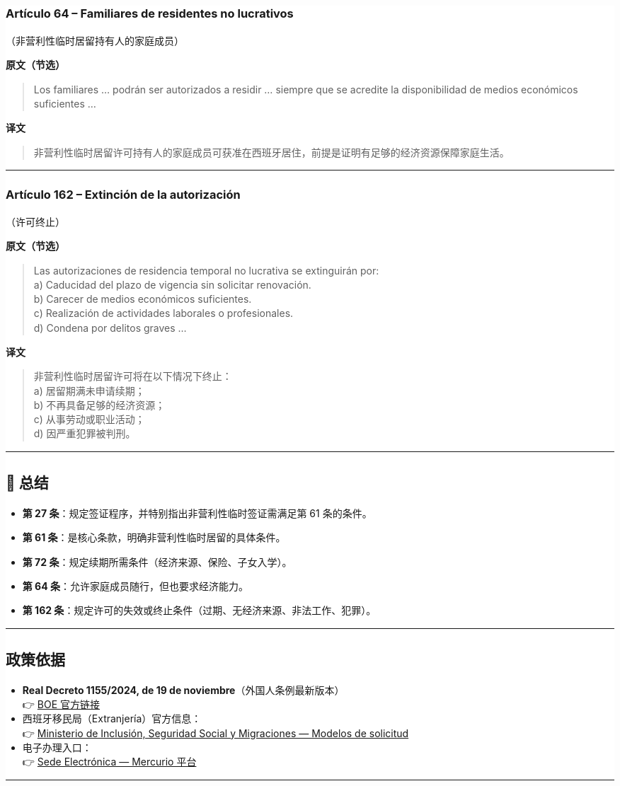 ### **Artículo 64 – Familiares de residentes no lucrativos**

（非营利性临时居留持有人的家庭成员）

**原文（节选）**

> Los familiares … podrán ser autorizados a residir … siempre que se acredite la disponibilidad de medios económicos suficientes …

**译文**

> 非营利性临时居留许可持有人的家庭成员可获准在西班牙居住，前提是证明有足够的经济资源保障家庭生活。

---

### **Artículo 162 – Extinción de la autorización**

（许可终止）

**原文（节选）**

> Las autorizaciones de residencia temporal no lucrativa se extinguirán por:  
> a) Caducidad del plazo de vigencia sin solicitar renovación.  
> b) Carecer de medios económicos suficientes.  
> c) Realización de actividades laborales o profesionales.  
> d) Condena por delitos graves …

**译文**

> 非营利性临时居留许可将在以下情况下终止：  
> a) 居留期满未申请续期；  
> b) 不再具备足够的经济资源；  
> c) 从事劳动或职业活动；  
> d) 因严重犯罪被判刑。

---

## 🔑 总结

- **第 27 条**：规定签证程序，并特别指出非营利性临时签证需满足第 61 条的条件。
    
- **第 61 条**：是核心条款，明确非营利性临时居留的具体条件。
    
- **第 72 条**：规定续期所需条件（经济来源、保险、子女入学）。
    
- **第 64 条**：允许家庭成员随行，但也要求经济能力。
    
- **第 162 条**：规定许可的失效或终止条件（过期、无经济来源、非法工作、犯罪）。
    

---

## 政策依据  

- **Real Decreto 1155/2024, de 19 de noviembre**（外国人条例最新版本）  
  👉 [BOE 官方链接](https://www.boe.es/buscar/act.php?id=BOE-A-2024-24099)  
- 西班牙移民局（Extranjería）官方信息：  
  👉 [Ministerio de Inclusión, Seguridad Social y Migraciones — Modelos de solicitud](https://www.inclusion.gob.es/web/migraciones/informacion-util/modelos-de-solicitud)  
- 电子办理入口：  
  👉 [Sede Electrónica — Mercurio 平台](https://mptmd.sede.gob.es)  

---